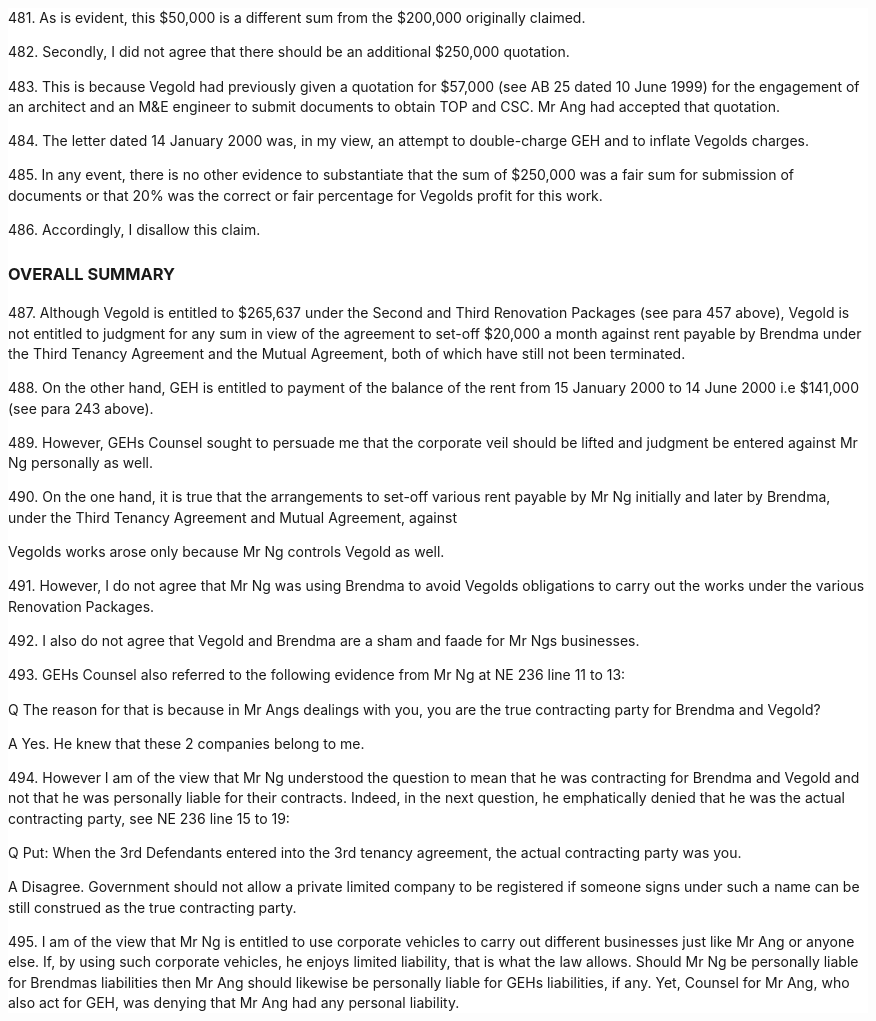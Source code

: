481\. As is evident, this $50,000 is a different sum from the $200,000 originally claimed. 

482\. Secondly, I did not agree that there should be an additional $250,000 quotation. 

483\. This is because Vegold had previously given a quotation for $57,000 (see AB 25 dated 10 June 1999) for the engagement of an architect and an M&E engineer to submit documents to obtain TOP and CSC. Mr Ang had accepted that quotation. 

484\. The letter dated 14 January 2000 was, in my view, an attempt to double-charge GEH and to inflate Vegolds charges. 

485\. In any event, there is no other evidence to substantiate that the sum of $250,000 was a fair sum for submission of documents or that 20% was the correct or fair percentage for Vegolds profit for this work. 

486\. Accordingly, I disallow this claim. 

### OVERALL SUMMARY 

487\. Although Vegold is entitled to $265,637 under the Second and Third Renovation Packages (see para 457 above), Vegold is not entitled to judgment for any sum in view of the agreement to set-off $20,000 a month against rent payable by Brendma under the Third Tenancy Agreement and the Mutual Agreement, both of which have still not been terminated. 

488\. On the other hand, GEH is entitled to payment of the balance of the rent from 15 January 2000 to 14 June 2000 i.e $141,000 (see para 243 above). 

489\. However, GEHs Counsel sought to persuade me that the corporate veil should be lifted and judgment be entered against Mr Ng personally as well. 

490\. On the one hand, it is true that the arrangements to set-off various rent payable by Mr Ng initially and later by Brendma, under the Third Tenancy Agreement and Mutual Agreement, against 


Vegolds works arose only because Mr Ng controls Vegold as well. 

491\. However, I do not agree that Mr Ng was using Brendma to avoid Vegolds obligations to carry out the works under the various Renovation Packages. 

492\. I also do not agree that Vegold and Brendma are a sham and faade for Mr Ngs businesses. 

493\. GEHs Counsel also referred to the following evidence from Mr Ng at NE 236 line 11 to 13: 

 Q The reason for that is because in Mr Angs dealings with you, you are the true contracting party for Brendma and Vegold? 

 A Yes. He knew that these 2 companies belong to me. 

494\. However I am of the view that Mr Ng understood the question to mean that he was contracting for Brendma and Vegold and not that he was personally liable for their contracts. Indeed, in the next question, he emphatically denied that he was the actual contracting party, see NE 236 line 15 to 19: 

 Q Put: When the 3rd Defendants entered into the 3rd tenancy agreement, the actual contracting party was you. 

 A Disagree. Government should not allow a private limited company to be registered if someone signs under such a name can be still construed as the true contracting party. 

495\. I am of the view that Mr Ng is entitled to use corporate vehicles to carry out different businesses just like Mr Ang or anyone else. If, by using such corporate vehicles, he enjoys limited liability, that is what the law allows. Should Mr Ng be personally liable for Brendmas liabilities then Mr Ang should likewise be personally liable for GEHs liabilities, if any. Yet, Counsel for Mr Ang, who also act for GEH, was denying that Mr Ang had any personal liability. 
